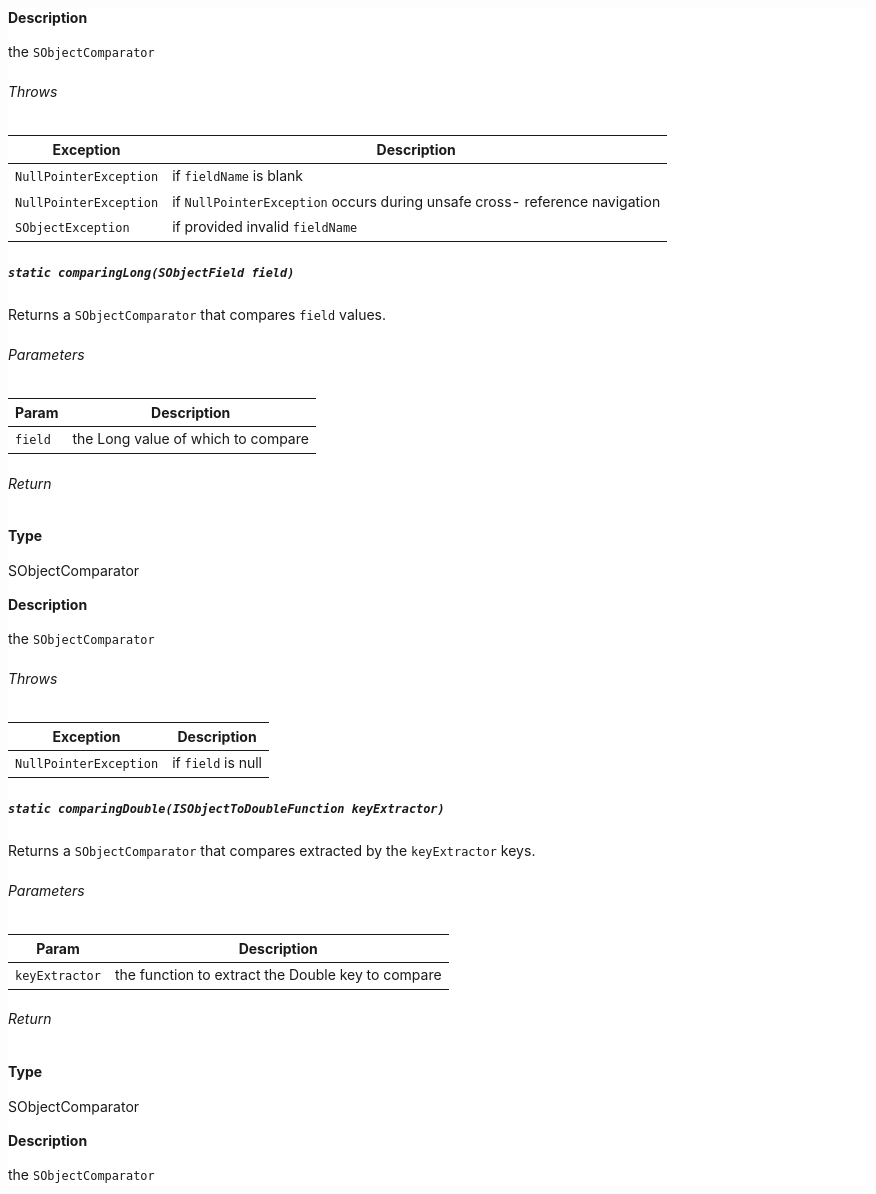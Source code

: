 **Description**

the `SObjectComparator`

###### Throws
|Exception|Description|
|---|---|
|`NullPointerException`|if `fieldName` is blank|
|`NullPointerException`|if `NullPointerException` occurs during unsafe cross- reference navigation|
|`SObjectException`|if provided invalid `fieldName`|

##### `static comparingLong(SObjectField field)`

Returns a `SObjectComparator` that compares `field` values.

###### Parameters
|Param|Description|
|---|---|
|`field`|the Long value of which to compare|

###### Return

**Type**

SObjectComparator

**Description**

the `SObjectComparator`

###### Throws
|Exception|Description|
|---|---|
|`NullPointerException`|if `field` is null|

##### `static comparingDouble(ISObjectToDoubleFunction keyExtractor)`

Returns a `SObjectComparator` that compares extracted by the `keyExtractor` keys.

###### Parameters
|Param|Description|
|---|---|
|`keyExtractor`|the function to extract the Double key to compare|

###### Return

**Type**

SObjectComparator

**Description**

the `SObjectComparator`
